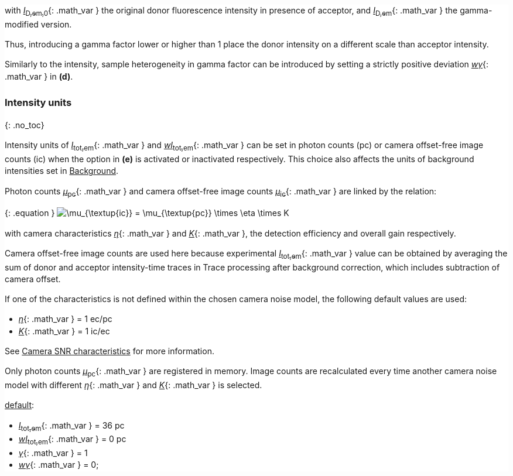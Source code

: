 with 
[*I*<sub>D,em,0</sub>](){: .math_var } the original donor fluorescence intensity in presence of acceptor, and 
[*I*<sub>D,em</sub>](){: .math_var } the gamma-modified version.

Thus, introducing a gamma factor lower or higher than 1 place the donor intensity on a different scale than acceptor intensity.

Similarly to the intensity, sample heterogeneity in gamma factor can be introduced by setting a strictly positive deviation 
[*w&#947;*](){: .math_var } in **(d)**.


### Intensity units
{: .no_toc}

Intensity units of 
[*I*<sub>tot,em</sub>](){: .math_var } and 
[*wI*<sub>tot,em</sub>](){: .math_var } can be set in photon counts (pc) or camera offset-free image counts (ic) when the option in **(e)** is activated or inactivated respectively.
This choice also affects the units of background intensities set in 
[Background](panel-experimental-setup.html#background).

Photon counts 
[*&#956;*<sub>pc</sub>](){: .math_var } and camera offset-free image counts 
[*&#956;*<sub>ic</sub>](){: .math_var } are linked by the relation:

{: .equation }
<img src="../../assets/images/equations/sim-eq-units-conversion-01.gif" alt="\mu_{\textup{ic}} = \mu_{\textup{pc}} \times \eta \times K">

with camera characteristics 
[*&#951;*](){: .math_var } and 
[*K*](){: .math_var }, the detection efficiency and overall gain respectively.

Camera offset-free image counts are used here because experimental 
[*I*<sub>tot,em</sub>](){: .math_var } value can be obtained by averaging the sum of donor and acceptor intensity-time traces in Trace processing after background correction, which includes subtraction of camera offset.

If one of the characteristics is not defined within the chosen camera noise model, the following default values are used:
* [*&#951;*](){: .math_var } = 1 ec/pc
* [*K*](){: .math_var } = 1 ic/ec

See 
[Camera SNR characteristics](panel-video-parameters.html#camera-snr-characteristics) for more information.

Only photon counts 
[*&#956;*<sub>pc</sub>](){: .math_var } are registered in memory.
Image counts are recalculated every time another camera noise model with different 
[*&#951;*](){: .math_var } and 
[*K*](){: .math_var } is selected.

<u>default</u>: 
* [*I*<sub>tot,em</sub>](){: .math_var } = 36 pc
* [*wI*<sub>tot,em</sub>](){: .math_var } = 0 pc
* [*&#947;*](){: .math_var } = 1
* [*w&#947;*](){: .math_var } = 0;
